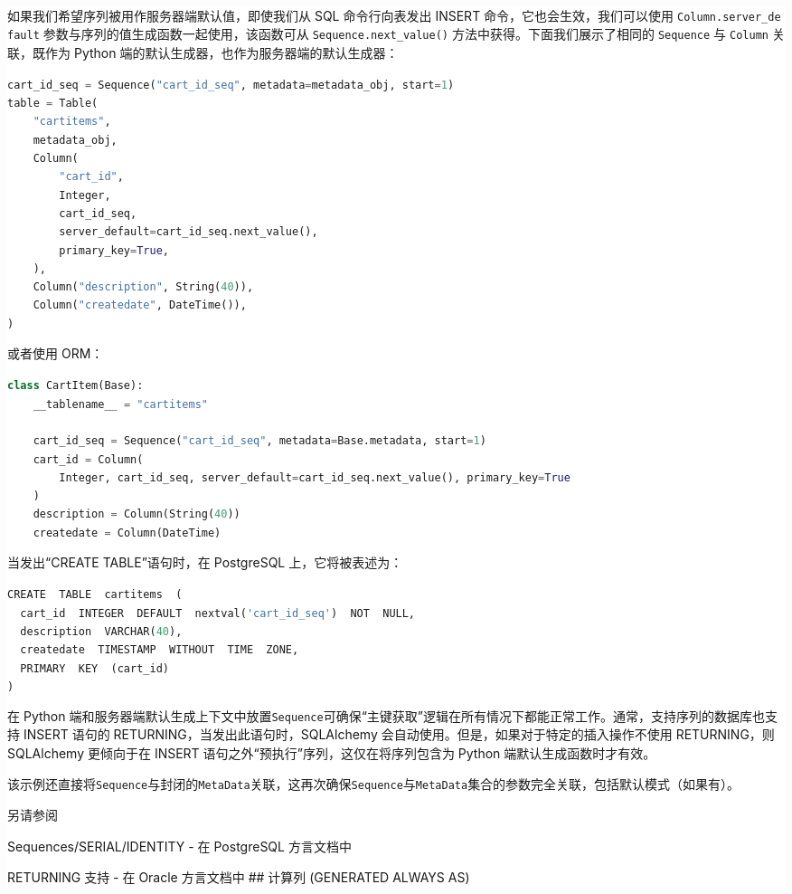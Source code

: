 如果我们希望序列被用作服务器端默认值，即使我们从 SQL 命令行向表发出 INSERT 命令，它也会生效，我们可以使用 `Column.server_default` 参数与序列的值生成函数一起使用，该函数可从 `Sequence.next_value()` 方法中获得。下面我们展示了相同的 `Sequence` 与 `Column` 关联，既作为 Python 端的默认生成器，也作为服务器端的默认生成器：

```py
cart_id_seq = Sequence("cart_id_seq", metadata=metadata_obj, start=1)
table = Table(
    "cartitems",
    metadata_obj,
    Column(
        "cart_id",
        Integer,
        cart_id_seq,
        server_default=cart_id_seq.next_value(),
        primary_key=True,
    ),
    Column("description", String(40)),
    Column("createdate", DateTime()),
)
```

或者使用 ORM：

```py
class CartItem(Base):
    __tablename__ = "cartitems"

    cart_id_seq = Sequence("cart_id_seq", metadata=Base.metadata, start=1)
    cart_id = Column(
        Integer, cart_id_seq, server_default=cart_id_seq.next_value(), primary_key=True
    )
    description = Column(String(40))
    createdate = Column(DateTime)
```

当发出“CREATE TABLE”语句时，在 PostgreSQL 上，它将被表述为：

```py
CREATE  TABLE  cartitems  (
  cart_id  INTEGER  DEFAULT  nextval('cart_id_seq')  NOT  NULL,
  description  VARCHAR(40),
  createdate  TIMESTAMP  WITHOUT  TIME  ZONE,
  PRIMARY  KEY  (cart_id)
)
```

在 Python 端和服务器端默认生成上下文中放置`Sequence`可确保“主键获取”逻辑在所有情况下都能正常工作。通常，支持序列的数据库也支持 INSERT 语句的 RETURNING，当发出此语句时，SQLAlchemy 会自动使用。但是，如果对于特定的插入操作不使用 RETURNING，则 SQLAlchemy 更倾向于在 INSERT 语句之外“预执行”序列，这仅在将序列包含为 Python 端默认生成函数时才有效。

该示例还直接将`Sequence`与封闭的`MetaData`关联，这再次确保`Sequence`与`MetaData`集合的参数完全关联，包括默认模式（如果有）。

另请参阅

Sequences/SERIAL/IDENTITY - 在 PostgreSQL 方言文档中

RETURNING 支持 - 在 Oracle 方言文档中 ## 计算列 (GENERATED ALWAYS AS)
